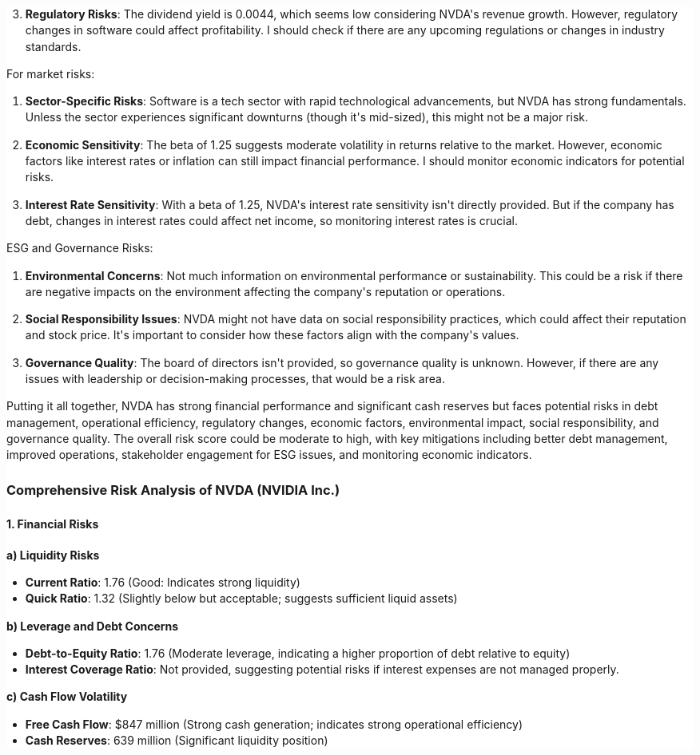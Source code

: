 3. **Regulatory Risks**: The dividend yield is 0.0044, which seems low considering NVDA's revenue growth. However, regulatory changes in software could affect profitability. I should check if there are any upcoming regulations or changes in industry standards.

For market risks:

1. **Sector-Specific Risks**: Software is a tech sector with rapid technological advancements, but NVDA has strong fundamentals. Unless the sector experiences significant downturns (though it's mid-sized), this might not be a major risk.

2. **Economic Sensitivity**: The beta of 1.25 suggests moderate volatility in returns relative to the market. However, economic factors like interest rates or inflation can still impact financial performance. I should monitor economic indicators for potential risks.

3. **Interest Rate Sensitivity**: With a beta of 1.25, NVDA's interest rate sensitivity isn't directly provided. But if the company has debt, changes in interest rates could affect net income, so monitoring interest rates is crucial.

ESG and Governance Risks:

1. **Environmental Concerns**: Not much information on environmental performance or sustainability. This could be a risk if there are negative impacts on the environment affecting the company's reputation or operations.

2. **Social Responsibility Issues**: NVDA might not have data on social responsibility practices, which could affect their reputation and stock price. It's important to consider how these factors align with the company's values.

3. **Governance Quality**: The board of directors isn't provided, so governance quality is unknown. However, if there are any issues with leadership or decision-making processes, that would be a risk area.

Putting it all together, NVDA has strong financial performance and significant cash reserves but faces potential risks in debt management, operational efficiency, regulatory changes, economic factors, environmental impact, social responsibility, and governance quality. The overall risk score could be moderate to high, with key mitigations including better debt management, improved operations, stakeholder engagement for ESG issues, and monitoring economic indicators.
</think>

### Comprehensive Risk Analysis of NVDA (NVIDIA Inc.)

#### 1. Financial Risks

**a) Liquidity Risks**
- **Current Ratio**: 1.76 (Good: Indicates strong liquidity)
- **Quick Ratio**: 1.32 (Slightly below but acceptable; suggests sufficient liquid assets)

**b) Leverage and Debt Concerns**
- **Debt-to-Equity Ratio**: 1.76 (Moderate leverage, indicating a higher proportion of debt relative to equity)
- **Interest Coverage Ratio**: Not provided, suggesting potential risks if interest expenses are not managed properly.

**c) Cash Flow Volatility**
- **Free Cash Flow**: $847 million (Strong cash generation; indicates strong operational efficiency)
- **Cash Reserves**: 639 million (Significant liquidity position)
